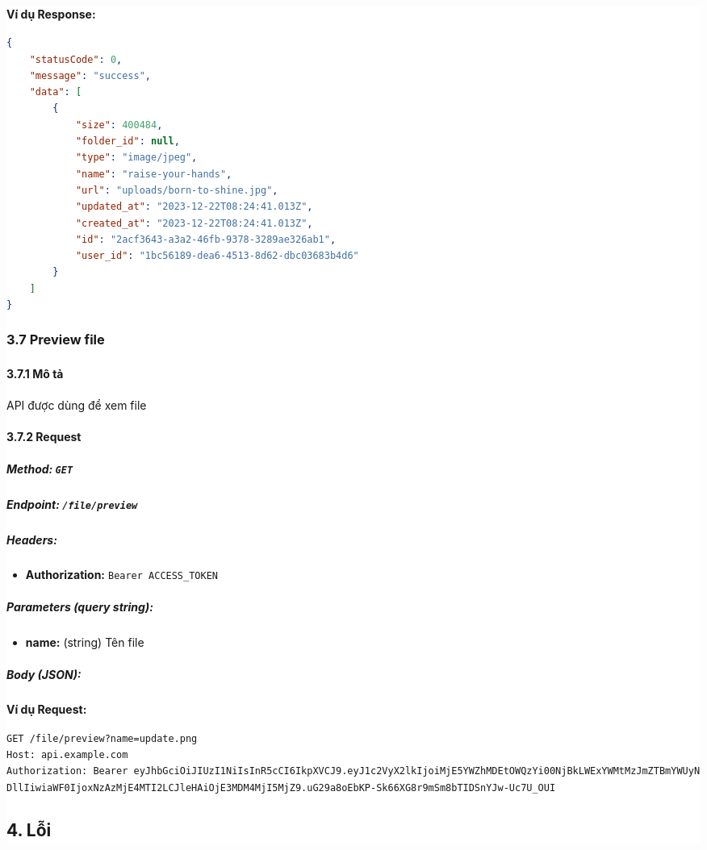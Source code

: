 **Ví dụ Response:**

```json
{
	"statusCode": 0,
	"message": "success",
	"data": [
		{
			"size": 400484,
			"folder_id": null,
			"type": "image/jpeg",
			"name": "raise-your-hands",
			"url": "uploads/born-to-shine.jpg",
			"updated_at": "2023-12-22T08:24:41.013Z",
			"created_at": "2023-12-22T08:24:41.013Z",
			"id": "2acf3643-a3a2-46fb-9378-3289ae326ab1",
			"user_id": "1bc56189-dea6-4513-8d62-dbc03683b4d6"
		}
	]
}
```

### 3.7 Preview file

#### 3.7.1 Mô tả

API được dùng để xem file

#### 3.7.2 Request

##### Method: `GET`

##### Endpoint: `/file/preview`

##### Headers:

- **Authorization:** `Bearer ACCESS_TOKEN`

##### Parameters (query string):

- **name:** (string) Tên file

##### Body (JSON):

**Ví dụ Request:**

```http
GET /file/preview?name=update.png
Host: api.example.com
Authorization: Bearer eyJhbGciOiJIUzI1NiIsInR5cCI6IkpXVCJ9.eyJ1c2VyX2lkIjoiMjE5YWZhMDEtOWQzYi00NjBkLWExYWMtMzJmZTBmYWUyNDllIiwiaWF0IjoxNzAzMjE4MTI2LCJleHAiOjE3MDM4MjI5MjZ9.uG29a8oEbKP-Sk66XG8r9mSm8bTIDSnYJw-Uc7U_OUI
```

## 4. Lỗi
